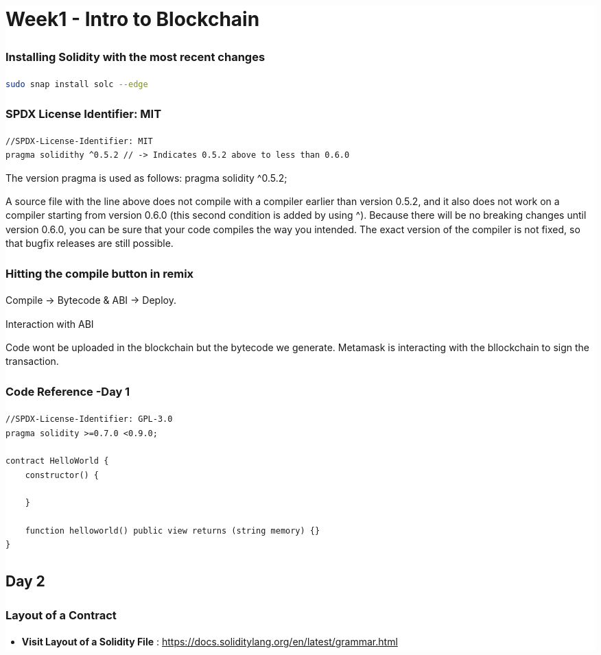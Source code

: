 # Week1 - Intro to Blockchain


### Installing Solidity with the most recent changes

```sh
sudo snap install solc --edge
```

### SPDX License Identifier: MIT
```solidity
//SPDX-License-Identifier: MIT
pragma solidithy ^0.5.2 // -> Indicates 0.5.2 above to less than 0.6.0
```

The version pragma is used as follows: pragma solidity ^0.5.2;

A source file with the line above does not compile with a compiler earlier than version 0.5.2, and it also does not work on a compiler starting from version 0.6.0 (this second condition is added by using ^). Because there will be no breaking changes until version 0.6.0, you can be sure that your code compiles the way you intended. The exact version of the compiler is not fixed, so that bugfix releases are still possible.

### Hitting the compile button in remix
Compile -> Bytecode & ABI -> Deploy.

Interaction with ABI

Code wont be uploaded in the blockchain but the bytecode we generate.
Metamask is interacting with the bllockchain to sign the transaction.

### Code Reference -Day 1

```solidity
//SPDX-License-Identifier: GPL-3.0
pragma solidity >=0.7.0 <0.9.0;

contract HelloWorld {
    constructor() {

    }

    function helloworld() public view returns (string memory) {}
}

```
## Day 2

### Layout of a Contract
* **Visit Layout of a Solidity File** : https://docs.soliditylang.org/en/latest/grammar.html
